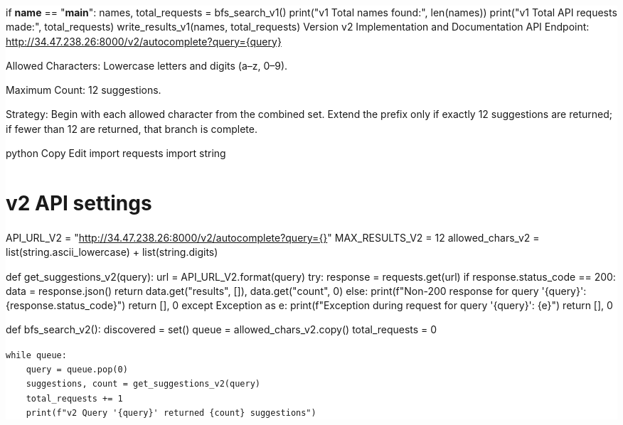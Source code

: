 if __name__ == "__main__":
    names, total_requests = bfs_search_v1()
    print("v1 Total names found:", len(names))
    print("v1 Total API requests made:", total_requests)
    write_results_v1(names, total_requests)
Version v2 Implementation and Documentation
API Endpoint:
http://34.47.238.26:8000/v2/autocomplete?query={query}

Allowed Characters:
Lowercase letters and digits (a–z, 0–9).

Maximum Count:
12 suggestions.

Strategy:
Begin with each allowed character from the combined set. Extend the prefix only if exactly 12 suggestions are returned; if fewer than 12 are returned, that branch is complete.

python
Copy
Edit
import requests
import string

# v2 API settings
API_URL_V2 = "http://34.47.238.26:8000/v2/autocomplete?query={}"
MAX_RESULTS_V2 = 12
allowed_chars_v2 = list(string.ascii_lowercase) + list(string.digits)

def get_suggestions_v2(query):
    url = API_URL_V2.format(query)
    try:
        response = requests.get(url)
        if response.status_code == 200:
            data = response.json()
            return data.get("results", []), data.get("count", 0)
        else:
            print(f"Non-200 response for query '{query}': {response.status_code}")
            return [], 0
    except Exception as e:
        print(f"Exception during request for query '{query}': {e}")
        return [], 0

def bfs_search_v2():
    discovered = set()
    queue = allowed_chars_v2.copy()
    total_requests = 0

    while queue:
        query = queue.pop(0)
        suggestions, count = get_suggestions_v2(query)
        total_requests += 1
        print(f"v2 Query '{query}' returned {count} suggestions")
        
